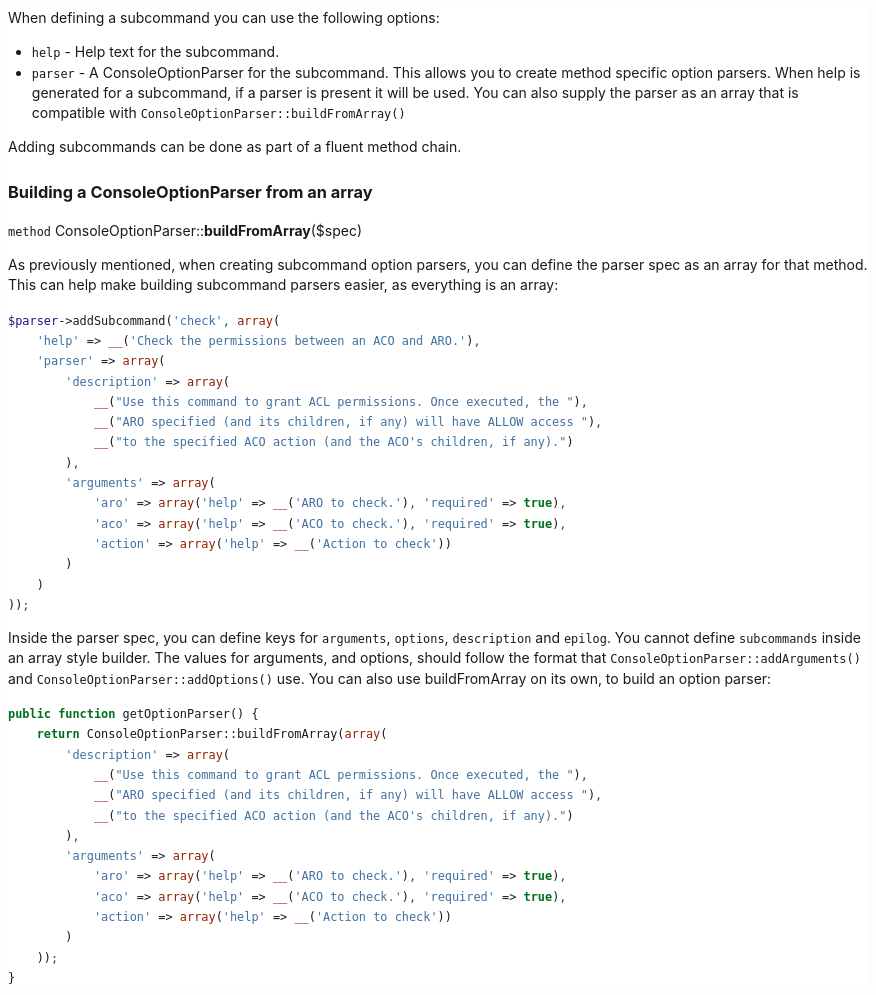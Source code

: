 When defining a subcommand you can use the following options:

- `help` - Help text for the subcommand.
- `parser` - A ConsoleOptionParser for the subcommand. This allows you
  to create method specific option parsers. When help is generated for a
  subcommand, if a parser is present it will be used. You can also
  supply the parser as an array that is compatible with
  `ConsoleOptionParser::buildFromArray()`

Adding subcommands can be done as part of a fluent method chain.

### Building a ConsoleOptionParser from an array

`method` ConsoleOptionParser::**buildFromArray**($spec)

As previously mentioned, when creating subcommand option parsers,
you can define the parser spec as an array for that method. This can help
make building subcommand parsers easier, as everything is an array:

``` php
$parser->addSubcommand('check', array(
    'help' => __('Check the permissions between an ACO and ARO.'),
    'parser' => array(
        'description' => array(
            __("Use this command to grant ACL permissions. Once executed, the "),
            __("ARO specified (and its children, if any) will have ALLOW access "),
            __("to the specified ACO action (and the ACO's children, if any).")
        ),
        'arguments' => array(
            'aro' => array('help' => __('ARO to check.'), 'required' => true),
            'aco' => array('help' => __('ACO to check.'), 'required' => true),
            'action' => array('help' => __('Action to check'))
        )
    )
));
```

Inside the parser spec, you can define keys for `arguments`, `options`,
`description` and `epilog`. You cannot define `subcommands` inside an
array style builder. The values for arguments, and options, should follow the
format that `ConsoleOptionParser::addArguments()` and
`ConsoleOptionParser::addOptions()` use. You can also use
buildFromArray on its own, to build an option parser:

``` php
public function getOptionParser() {
    return ConsoleOptionParser::buildFromArray(array(
        'description' => array(
            __("Use this command to grant ACL permissions. Once executed, the "),
            __("ARO specified (and its children, if any) will have ALLOW access "),
            __("to the specified ACO action (and the ACO's children, if any).")
        ),
        'arguments' => array(
            'aro' => array('help' => __('ARO to check.'), 'required' => true),
            'aco' => array('help' => __('ACO to check.'), 'required' => true),
            'action' => array('help' => __('Action to check'))
        )
    ));
}
```
